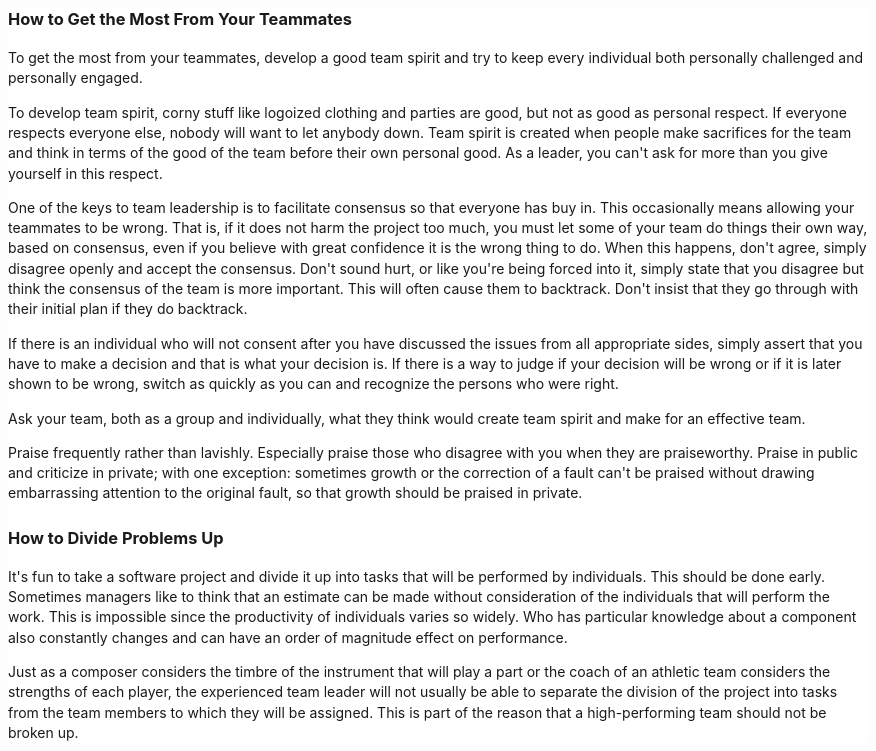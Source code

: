 ### How to Get the Most From Your Teammates

To get the most from your teammates, develop a good team spirit and try to
keep every individual both personally challenged and personally engaged.

To develop team spirit, corny stuff like logoized clothing and parties are
good, but not as good as personal respect. If everyone respects everyone else,
nobody will want to let anybody down. Team spirit is created when people make
sacrifices for the team and think in terms of the good of the team before
their own personal good. As a leader, you can't ask for more than you give
yourself in this respect.

One of the keys to team leadership is to facilitate consensus so that everyone
has buy in. This occasionally means allowing your teammates to be wrong. That
is, if it does not harm the project too much, you must let some of your team
do things their own way, based on consensus, even if you believe with great
confidence it is the wrong thing to do. When this happens, don't agree, simply
disagree openly and accept the consensus. Don't sound hurt, or like you're
being forced into it, simply state that you disagree but think the consensus
of the team is more important. This will often cause them to backtrack. Don't
insist that they go through with their initial plan if they do backtrack.

If there is an individual who will not consent after you have discussed the
issues from all appropriate sides, simply assert that you have to make a
decision and that is what your decision is. If there is a way to judge if your
decision will be wrong or if it is later shown to be wrong, switch as quickly
as you can and recognize the persons who were right.

Ask your team, both as a group and individually, what they think would create
team spirit and make for an effective team.

Praise frequently rather than lavishly. Especially praise those who disagree
with you when they are praiseworthy. Praise in public and criticize in
private; with one exception: sometimes growth or the correction of a fault
can't be praised without drawing embarrassing attention to the original fault,
so that growth should be praised in private.

### How to Divide Problems Up

It's fun to take a software project and divide it up into tasks that will be
performed by individuals. This should be done early. Sometimes managers like
to think that an estimate can be made without consideration of the individuals
that will perform the work. This is impossible since the productivity of
individuals varies so widely. Who has particular knowledge about a component
also constantly changes and can have an order of magnitude effect on
performance.

Just as a composer considers the timbre of the instrument that will play a
part or the coach of an athletic team considers the strengths of each player,
the experienced team leader will not usually be able to separate the division
of the project into tasks from the team members to which they will be
assigned. This is part of the reason that a high-performing team should not be
broken up.
